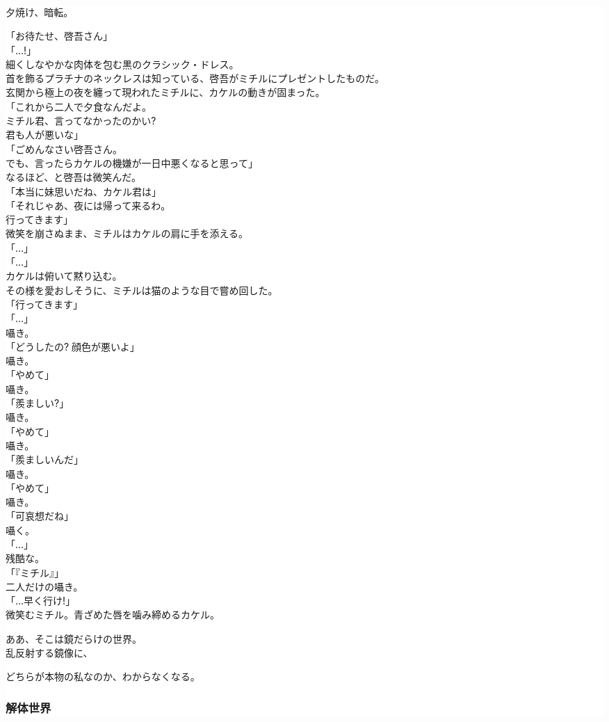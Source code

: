 夕焼け、暗転。  
  
「お待たせ、啓吾さん」  
「…!」  
細くしなやかな肉体を包む黒のクラシック・ドレス。  
首を飾るプラチナのネックレスは知っている、啓吾がミチルにプレゼントしたものだ。  
玄関から極上の夜を纏って現われたミチルに、カケルの動きが固まった。  
「これから二人で夕食なんだよ。  
ミチル君、言ってなかったのかい?  
君も人が悪いな」  
「ごめんなさい啓吾さん。  
でも、言ったらカケルの機嫌が一日中悪くなると思って」  
なるほど、と啓吾は微笑んだ。  
「本当に妹思いだね、カケル君は」  
「それじゃあ、夜には帰って来るわ。  
行ってきます」  
微笑を崩さぬまま、ミチルはカケルの肩に手を添える。  
「…」  
「…」  
カケルは俯いて黙り込む。  
その様を愛おしそうに、ミチルは猫のような目で嘗め回した。  
「行ってきます」  
「…」  
囁き。  
「どうしたの? 顔色が悪いよ」  
囁き。  
「やめて」  
囁き。  
「羨ましい?」  
囁き。  
「やめて」  
囁き。  
「羨ましいんだ」  
囁き。  
「やめて」  
囁き。  
「可哀想だね」  
囁く。  
「…」  
残酷な。  
「『ミチル』」  
二人だけの囁き。  
「…早く行け!」  
微笑むミチル。青ざめた唇を噛み締めるカケル。  
  
ああ、そこは鏡だらけの世界。  
乱反射する鏡像に、  
  
どちらが本物の私なのか、わからなくなる。  
  
  
###  解体世界
